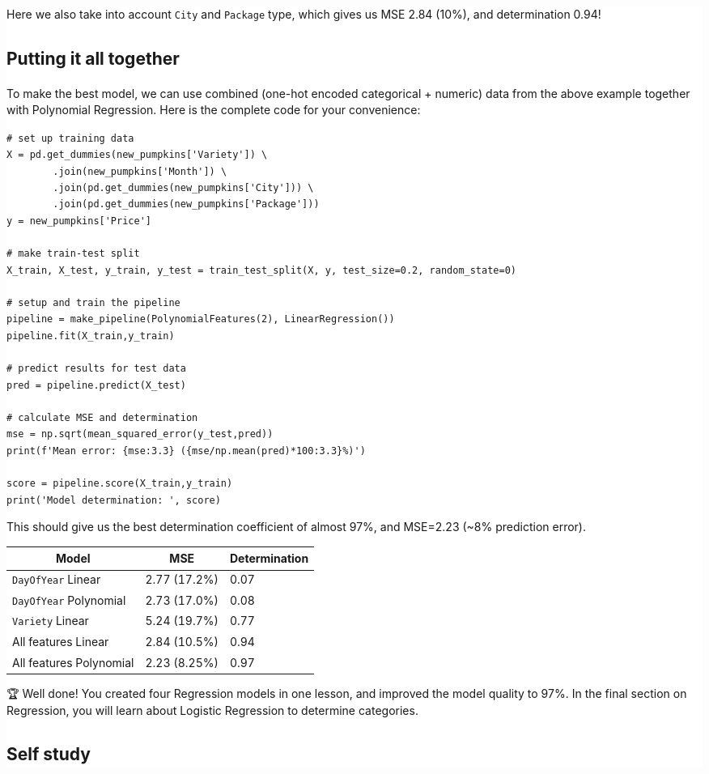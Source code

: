 Here we also take into account `City` and `Package` type, which gives us MSE 2.84 (10%), and determination 0.94!

## Putting it all together

To make the best model, we can use combined (one-hot encoded categorical + numeric) data from the above example together with Polynomial Regression. Here is the complete code for your convenience:

```{code-cell}
# set up training data
X = pd.get_dummies(new_pumpkins['Variety']) \
        .join(new_pumpkins['Month']) \
        .join(pd.get_dummies(new_pumpkins['City'])) \
        .join(pd.get_dummies(new_pumpkins['Package']))
y = new_pumpkins['Price']

# make train-test split
X_train, X_test, y_train, y_test = train_test_split(X, y, test_size=0.2, random_state=0)

# setup and train the pipeline
pipeline = make_pipeline(PolynomialFeatures(2), LinearRegression())
pipeline.fit(X_train,y_train)

# predict results for test data
pred = pipeline.predict(X_test)

# calculate MSE and determination
mse = np.sqrt(mean_squared_error(y_test,pred))
print(f'Mean error: {mse:3.3} ({mse/np.mean(pred)*100:3.3}%)')

score = pipeline.score(X_train,y_train)
print('Model determination: ', score)
```

This should give us the best determination coefficient of almost 97%, and MSE=2.23 (~8% prediction error).

| Model | MSE | Determination |
|-------|-----|---------------|
| `DayOfYear` Linear | 2.77 (17.2%) | 0.07 |
| `DayOfYear` Polynomial | 2.73 (17.0%) | 0.08 |
| `Variety` Linear | 5.24 (19.7%) | 0.77 |
| All features Linear | 2.84 (10.5%) | 0.94 |
| All features Polynomial | 2.23 (8.25%) | 0.97 |

🏆 Well done! You created four Regression models in one lesson, and improved the model quality to 97%. In the final section on Regression, you will learn about Logistic Regression to determine categories. 

## Self study
